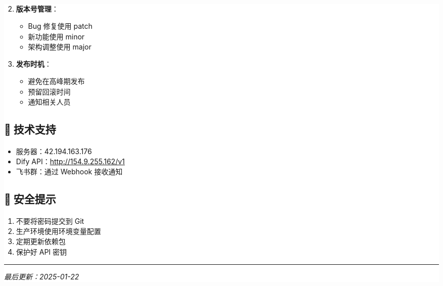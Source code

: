 2. **版本号管理**：
   - Bug 修复使用 patch
   - 新功能使用 minor
   - 架构调整使用 major

3. **发布时机**：
   - 避免在高峰期发布
   - 预留回滚时间
   - 通知相关人员

## 📮 技术支持

- 服务器：42.194.163.176
- Dify API：http://154.9.255.162/v1
- 飞书群：通过 Webhook 接收通知

## 🔐 安全提示

1. 不要将密码提交到 Git
2. 生产环境使用环境变量配置
3. 定期更新依赖包
4. 保护好 API 密钥

---

*最后更新：2025-01-22*